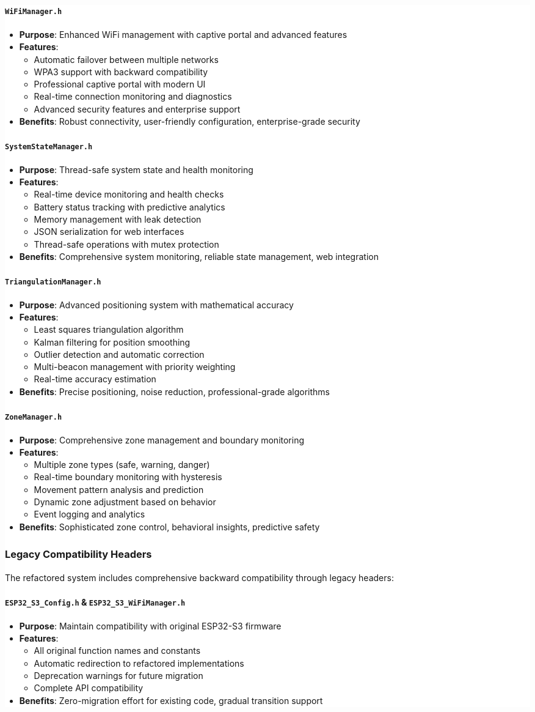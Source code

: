 #### `WiFiManager.h`
- **Purpose**: Enhanced WiFi management with captive portal and advanced features
- **Features**:
  - Automatic failover between multiple networks
  - WPA3 support with backward compatibility
  - Professional captive portal with modern UI
  - Real-time connection monitoring and diagnostics
  - Advanced security features and enterprise support
- **Benefits**: Robust connectivity, user-friendly configuration, enterprise-grade security

#### `SystemStateManager.h`
- **Purpose**: Thread-safe system state and health monitoring
- **Features**:
  - Real-time device monitoring and health checks
  - Battery status tracking with predictive analytics
  - Memory management with leak detection
  - JSON serialization for web interfaces
  - Thread-safe operations with mutex protection
- **Benefits**: Comprehensive system monitoring, reliable state management, web integration

#### `TriangulationManager.h`
- **Purpose**: Advanced positioning system with mathematical accuracy
- **Features**:
  - Least squares triangulation algorithm
  - Kalman filtering for position smoothing
  - Outlier detection and automatic correction
  - Multi-beacon management with priority weighting
  - Real-time accuracy estimation
- **Benefits**: Precise positioning, noise reduction, professional-grade algorithms

#### `ZoneManager.h`
- **Purpose**: Comprehensive zone management and boundary monitoring
- **Features**:
  - Multiple zone types (safe, warning, danger)
  - Real-time boundary monitoring with hysteresis
  - Movement pattern analysis and prediction
  - Dynamic zone adjustment based on behavior
  - Event logging and analytics
- **Benefits**: Sophisticated zone control, behavioral insights, predictive safety

### Legacy Compatibility Headers

The refactored system includes comprehensive backward compatibility through legacy headers:

#### `ESP32_S3_Config.h` & `ESP32_S3_WiFiManager.h`
- **Purpose**: Maintain compatibility with original ESP32-S3 firmware
- **Features**:
  - All original function names and constants
  - Automatic redirection to refactored implementations
  - Deprecation warnings for future migration
  - Complete API compatibility
- **Benefits**: Zero-migration effort for existing code, gradual transition support
